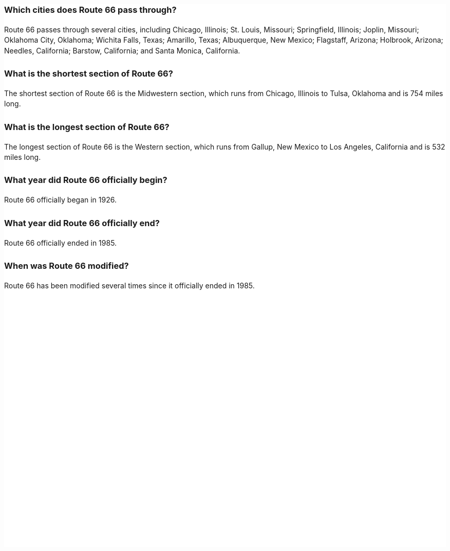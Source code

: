 <h3>Which cities does Route 66 pass through?</h3>
<p>Route 66 passes through several cities, including Chicago, Illinois; St. Louis, Missouri; Springfield, Illinois; Joplin, Missouri; Oklahoma City, Oklahoma; Wichita Falls, Texas; Amarillo, Texas; Albuquerque, New Mexico; Flagstaff, Arizona; Holbrook, Arizona; Needles, California; Barstow, California; and Santa Monica, California.</p>

<h3>What is the shortest section of Route 66?</h3>
<p>The shortest section of Route 66 is the Midwestern section, which runs from Chicago, Illinois to Tulsa, Oklahoma and is 754 miles long.</p>

<h3>What is the longest section of Route 66?</h3>
<p>The longest section of Route 66 is the Western section, which runs from Gallup, New Mexico to Los Angeles, California and is 532 miles long.</p>

<h3>What year did Route 66 officially begin?</h3>
<p>Route 66 officially began in 1926.</p>

<h3>What year did Route 66 officially end?</h3>
<p>Route 66 officially ended in 1985.</p>

<h3>When was Route 66 modified?</h3>
<p>Route 66 has been modified several times since it officially ended in 1985.</p>

<div style="position: relative; padding-bottom: 56.25%; overflow: hidden"><iframe src="https://www.youtube.com/embed/H0bA72fjHMQ" frameborder="0" allow="accelerometer; autoplay; clipboard-write; encrypted-media; gyroscope; picture-in-picture; web-share" allowfullscreen style="position: absolute; top: 0; left: 0; width: 100%; height: 100%;"></iframe>
</div>